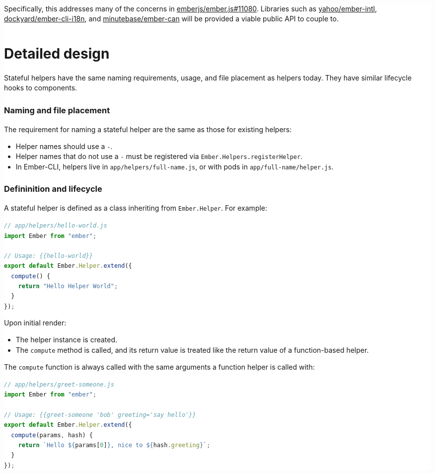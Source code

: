 Specifically, this addresses many of the concerns in
[emberjs/ember.js#11080](https://github.com/emberjs/ember.js/issues/11080).
Libraries such as [yahoo/ember-intl](https://github.com/yahoo/ember-intl),
[dockyard/ember-cli-i18n](https://github.com/dockyard/ember-cli-i18n), and
[minutebase/ember-can](https://github.com/minutebase/ember-can) will be
provided a viable public API to couple to.

# Detailed design

Stateful helpers have the same naming requirements, usage, and file placement
as helpers today. They have similar lifecycle hooks to components.

### Naming and file placement

The requirement for naming a stateful helper are the same as those for existing
helpers:

* Helper names should use a `-`.
* Helper names that do not use a `-` must be registered via
  `Ember.Helpers.registerHelper`.
* In Ember-CLI, helpers live in `app/helpers/full-name.js`, or with pods in
  `app/full-name/helper.js`.

### Defininition and lifecycle

A stateful helper is defined as a class inheriting from `Ember.Helper`. For
example:

```js
// app/helpers/hello-world.js
import Ember from "ember";

// Usage: {{hello-world}}
export default Ember.Helper.extend({
  compute() {
    return "Hello Helper World";
  }
});
```

Upon initial render:

* The helper instance is created.
* The `compute` method is called, and its return value is treated like the
  return value of a function-based helper.

The `compute` function is always called with the same arguments a function
helper is called with:

```js
// app/helpers/greet-someone.js
import Ember from "ember";

// Usage: {{greet-someone 'bob' greeting='say hello'}}
export default Ember.Helper.extend({
  compute(params, hash) {
    return `Hello ${params[0]}, nice to ${hash.greeting}`;
  }
});
```
